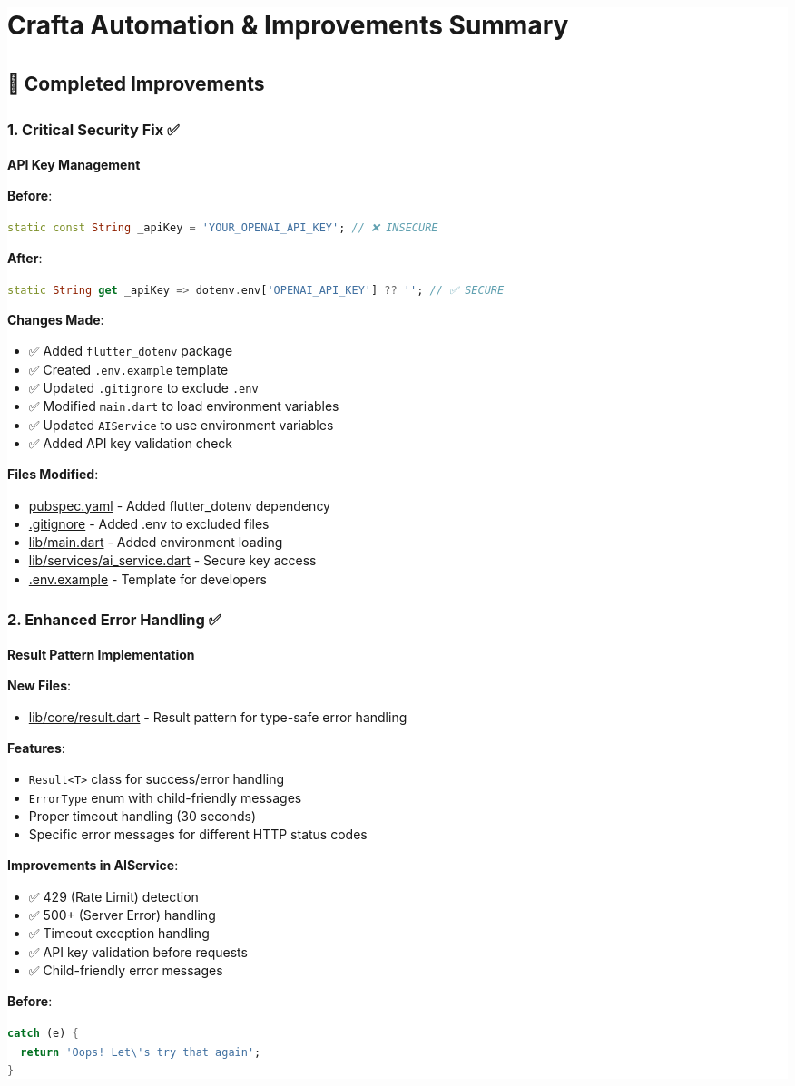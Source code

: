 # Crafta Automation & Improvements Summary

## 🎉 Completed Improvements

### 1. Critical Security Fix ✅
**API Key Management**

**Before**:
```dart
static const String _apiKey = 'YOUR_OPENAI_API_KEY'; // ❌ INSECURE
```

**After**:
```dart
static String get _apiKey => dotenv.env['OPENAI_API_KEY'] ?? ''; // ✅ SECURE
```

**Changes Made**:
- ✅ Added `flutter_dotenv` package
- ✅ Created `.env.example` template
- ✅ Updated `.gitignore` to exclude `.env`
- ✅ Modified `main.dart` to load environment variables
- ✅ Updated `AIService` to use environment variables
- ✅ Added API key validation check

**Files Modified**:
- [pubspec.yaml](pubspec.yaml) - Added flutter_dotenv dependency
- [.gitignore](.gitignore) - Added .env to excluded files
- [lib/main.dart](lib/main.dart) - Added environment loading
- [lib/services/ai_service.dart](lib/services/ai_service.dart) - Secure key access
- [.env.example](.env.example) - Template for developers

### 2. Enhanced Error Handling ✅
**Result Pattern Implementation**

**New Files**:
- [lib/core/result.dart](lib/core/result.dart) - Result pattern for type-safe error handling

**Features**:
- `Result<T>` class for success/error handling
- `ErrorType` enum with child-friendly messages
- Proper timeout handling (30 seconds)
- Specific error messages for different HTTP status codes

**Improvements in AIService**:
- ✅ 429 (Rate Limit) detection
- ✅ 500+ (Server Error) handling
- ✅ Timeout exception handling
- ✅ API key validation before requests
- ✅ Child-friendly error messages

**Before**:
```dart
catch (e) {
  return 'Oops! Let\'s try that again';
}
```

